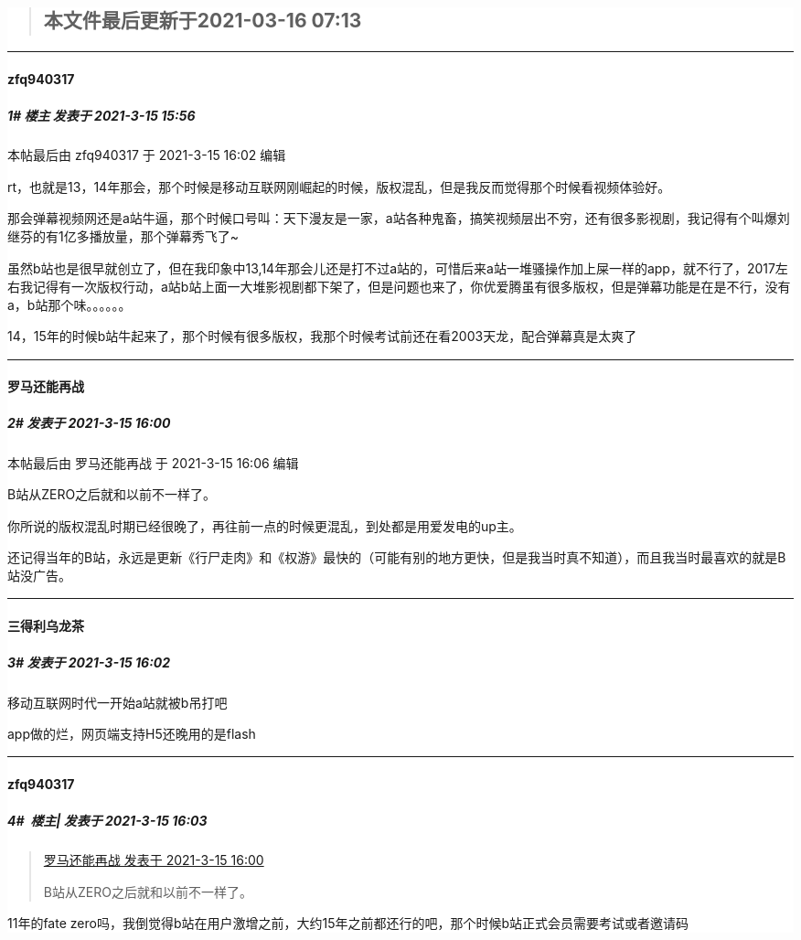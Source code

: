 > ## **本文件最后更新于2021-03-16 07:13** 


*****

####  zfq940317  
##### 1#       楼主       发表于 2021-3-15 15:56


 本帖最后由 zfq940317 于 2021-3-15 16:02 编辑 

rt，也就是13，14年那会，那个时候是移动互联网刚崛起的时候，版权混乱，但是我反而觉得那个时候看视频体验好。

那会弹幕视频网还是a站牛逼，那个时候口号叫：天下漫友是一家，a站各种鬼畜，搞笑视频层出不穷，还有很多影视剧，我记得有个叫爆刘继芬的有1亿多播放量，那个弹幕秀飞了~


虽然b站也是很早就创立了，但在我印象中13,14年那会儿还是打不过a站的，可惜后来a站一堆骚操作加上屎一样的app，就不行了，2017左右我记得有一次版权行动，a站b站上面一大堆影视剧都下架了，但是问题也来了，你优爱腾虽有很多版权，但是弹幕功能是在是不行，没有a，b站那个味。。。。。。


14，15年的时候b站牛起来了，那个时候有很多版权，我那个时候考试前还在看2003天龙，配合弹幕真是太爽了


*****

####  罗马还能再战  
##### 2#       发表于 2021-3-15 16:00


 本帖最后由 罗马还能再战 于 2021-3-15 16:06 编辑 

B站从ZERO之后就和以前不一样了。


你所说的版权混乱时期已经很晚了，再往前一点的时候更混乱，到处都是用爱发电的up主。

还记得当年的B站，永远是更新《行尸走肉》和《权游》最快的（可能有别的地方更快，但是我当时真不知道），而且我当时最喜欢的就是B站没广告。


*****

####  三得利乌龙茶  
##### 3#       发表于 2021-3-15 16:02


移动互联网时代一开始a站就被b吊打吧

app做的烂，网页端支持H5还晚用的是flash


*****

####  zfq940317  
##### 4#         楼主| 发表于 2021-3-15 16:03


<blockquote><a href="httphttps://bbs.saraba1st.com/2b/forum.php?mod=redirect&amp;goto=findpost&amp;pid=50632105&amp;ptid=1993277" target="_blank">罗马还能再战 发表于 2021-3-15 16:00</a>

B站从ZERO之后就和以前不一样了。</blockquote>
11年的fate zero吗，我倒觉得b站在用户激增之前，大约15年之前都还行的吧，那个时候b站正式会员需要考试或者邀请码
